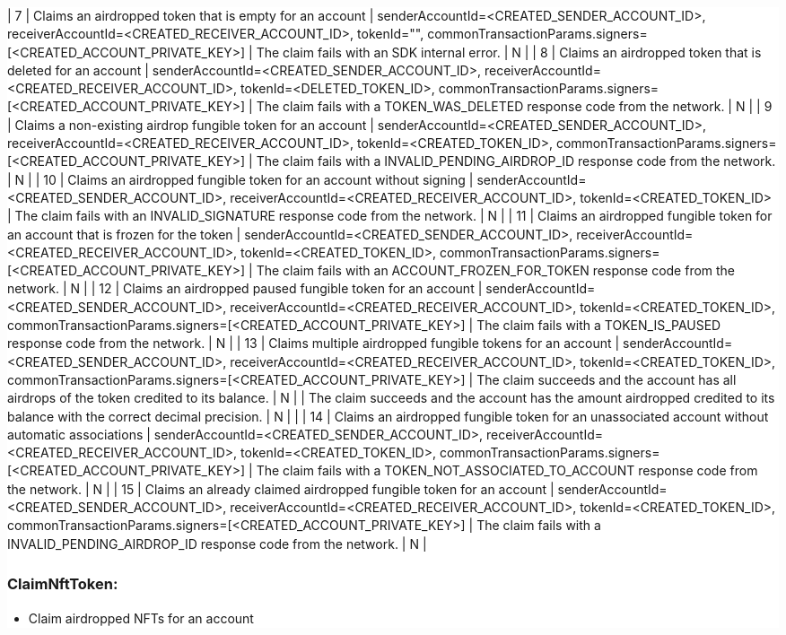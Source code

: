 | 7       | Claims an airdropped token that is empty for an account                                                           | senderAccountId=<CREATED_SENDER_ACCOUNT_ID>, receiverAccountId=<CREATED_RECEIVER_ACCOUNT_ID>, tokenId="", commonTransactionParams.signers=[<CREATED_ACCOUNT_PRIVATE_KEY>]                                                                                             | The claim fails with an SDK internal error.                                                                                                                   | N                 |
| 8       | Claims an airdropped token that is deleted for an account                                                         | senderAccountId=<CREATED_SENDER_ACCOUNT_ID>, receiverAccountId=<CREATED_RECEIVER_ACCOUNT_ID>, tokenId=<DELETED_TOKEN_ID>, commonTransactionParams.signers=[<CREATED_ACCOUNT_PRIVATE_KEY>]                                                                             | The claim fails with a TOKEN_WAS_DELETED response code from the network.                                                                                      | N                 |
| 9       | Claims a non-existing airdrop fungible token for an account                                                             | senderAccountId=<CREATED_SENDER_ACCOUNT_ID>, receiverAccountId=<CREATED_RECEIVER_ACCOUNT_ID>, tokenId=<CREATED_TOKEN_ID>, commonTransactionParams.signers=[<CREATED_ACCOUNT_PRIVATE_KEY>]                                                                             | The claim fails with a INVALID_PENDING_AIRDROP_ID response code from the network.                                                                                  | N                 |
| 10       | Claims an airdropped fungible token for an account without signing                                                | senderAccountId=<CREATED_SENDER_ACCOUNT_ID>, receiverAccountId=<CREATED_RECEIVER_ACCOUNT_ID>, tokenId=<CREATED_TOKEN_ID>                                                                                                                                               | The claim fails with an INVALID_SIGNATURE response code from the network.                                                                                     | N                 |
| 11      | Claims an airdropped fungible token for an account that is frozen for the token                                   | senderAccountId=<CREATED_SENDER_ACCOUNT_ID>, receiverAccountId=<CREATED_RECEIVER_ACCOUNT_ID>, tokenId=<CREATED_TOKEN_ID>, commonTransactionParams.signers=[<CREATED_ACCOUNT_PRIVATE_KEY>]                                                                             | The claim fails with an ACCOUNT_FROZEN_FOR_TOKEN response code from the network.                                                                              | N                 |
| 12      | Claims an airdropped paused fungible token for an account                                                         | senderAccountId=<CREATED_SENDER_ACCOUNT_ID>, receiverAccountId=<CREATED_RECEIVER_ACCOUNT_ID>, tokenId=<CREATED_TOKEN_ID>, commonTransactionParams.signers=[<CREATED_ACCOUNT_PRIVATE_KEY>]                                                                             | The claim fails with a TOKEN_IS_PAUSED response code from the network.                                                                                        | N                 |
| 13      | Claims multiple airdropped fungible tokens for an account                                                         | senderAccountId=<CREATED_SENDER_ACCOUNT_ID>, receiverAccountId=<CREATED_RECEIVER_ACCOUNT_ID>, tokenId=<CREATED_TOKEN_ID>, commonTransactionParams.signers=[<CREATED_ACCOUNT_PRIVATE_KEY>]                                                                             | The claim succeeds and the account has all airdrops of the token credited to its balance.                                                                     | N                 |                                                                        | The claim succeeds and the account has the amount airdropped credited to its balance with the correct decimal precision.                                      | N                 |     |
| 14      | Claims an airdropped fungible token for an unassociated account without automatic associations                    | senderAccountId=<CREATED_SENDER_ACCOUNT_ID>, receiverAccountId=<CREATED_RECEIVER_ACCOUNT_ID>, tokenId=<CREATED_TOKEN_ID>, commonTransactionParams.signers=[<CREATED_ACCOUNT_PRIVATE_KEY>]                                                                             | The claim fails with a TOKEN_NOT_ASSOCIATED_TO_ACCOUNT response code from the network.                                                                        | N                 |
| 15      | Claims an already claimed airdropped fungible token for an account                                                | senderAccountId=<CREATED_SENDER_ACCOUNT_ID>, receiverAccountId=<CREATED_RECEIVER_ACCOUNT_ID>, tokenId=<CREATED_TOKEN_ID>, commonTransactionParams.signers=[<CREATED_ACCOUNT_PRIVATE_KEY>]                                                                             | The claim fails with a INVALID_PENDING_AIRDROP_ID response code from the network.                                                                                | N                 |
### **ClaimNftToken:**

- Claim airdropped NFTs for an account
